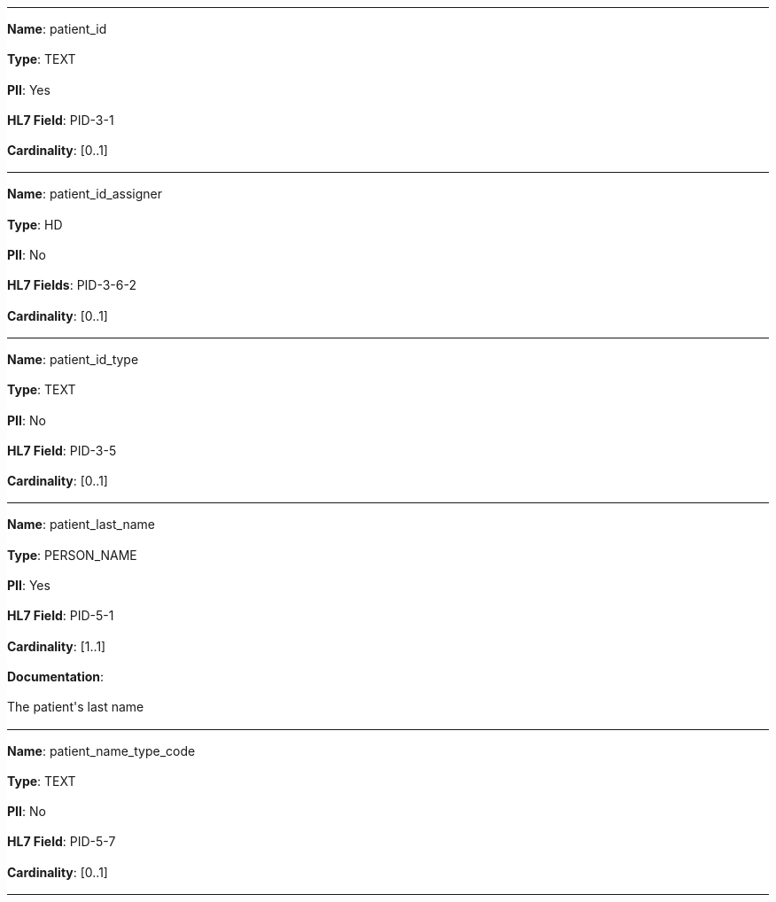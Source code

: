 
---

**Name**: patient_id

**Type**: TEXT

**PII**: Yes

**HL7 Field**: PID-3-1

**Cardinality**: [0..1]

---

**Name**: patient_id_assigner

**Type**: HD

**PII**: No

**HL7 Fields**: PID-3-6-2

**Cardinality**: [0..1]

---

**Name**: patient_id_type

**Type**: TEXT

**PII**: No

**HL7 Field**: PID-3-5

**Cardinality**: [0..1]

---

**Name**: patient_last_name

**Type**: PERSON_NAME

**PII**: Yes

**HL7 Field**: PID-5-1

**Cardinality**: [1..1]

**Documentation**:

The patient's last name

---

**Name**: patient_name_type_code

**Type**: TEXT

**PII**: No

**HL7 Field**: PID-5-7

**Cardinality**: [0..1]

---
